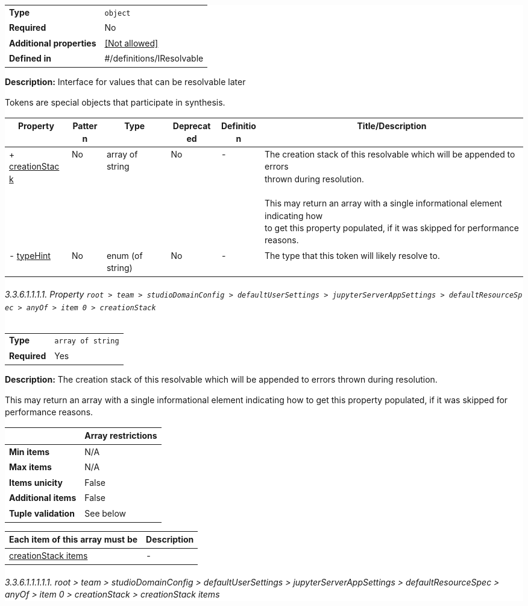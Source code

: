 |                           |                                                         |
| ------------------------- | ------------------------------------------------------- |
| **Type**                  | `object`                                                |
| **Required**              | No                                                      |
| **Additional properties** | [[Not allowed]](# "Additional Properties not allowed.") |
| **Defined in**            | #/definitions/IResolvable                               |

**Description:** Interface for values that can be resolvable later

Tokens are special objects that participate in synthesis.

| Property                                                                                                                             | Pattern | Type             | Deprecated | Definition | Title/Description                                                                                                                                                                                                                                                            |
| ------------------------------------------------------------------------------------------------------------------------------------ | ------- | ---------------- | ---------- | ---------- | ---------------------------------------------------------------------------------------------------------------------------------------------------------------------------------------------------------------------------------------------------------------------------- |
| + [creationStack](#team_studioDomainConfig_defaultUserSettings_jupyterServerAppSettings_defaultResourceSpec_anyOf_i0_creationStack ) | No      | array of string  | No         | -          | The creation stack of this resolvable which will be appended to errors<br />thrown during resolution.<br /><br />This may return an array with a single informational element indicating how<br />to get this property populated, if it was skipped for performance reasons. |
| - [typeHint](#team_studioDomainConfig_defaultUserSettings_jupyterServerAppSettings_defaultResourceSpec_anyOf_i0_typeHint )           | No      | enum (of string) | No         | -          | The type that this token will likely resolve to.                                                                                                                                                                                                                             |

###### <a name="team_studioDomainConfig_defaultUserSettings_jupyterServerAppSettings_defaultResourceSpec_anyOf_i0_creationStack"></a>3.3.6.1.1.1.1. Property `root > team > studioDomainConfig > defaultUserSettings > jupyterServerAppSettings > defaultResourceSpec > anyOf > item 0 > creationStack`

|              |                   |
| ------------ | ----------------- |
| **Type**     | `array of string` |
| **Required** | Yes               |

**Description:** The creation stack of this resolvable which will be appended to errors
thrown during resolution.

This may return an array with a single informational element indicating how
to get this property populated, if it was skipped for performance reasons.

|                      | Array restrictions |
| -------------------- | ------------------ |
| **Min items**        | N/A                |
| **Max items**        | N/A                |
| **Items unicity**    | False              |
| **Additional items** | False              |
| **Tuple validation** | See below          |

| Each item of this array must be                                                                                                               | Description |
| --------------------------------------------------------------------------------------------------------------------------------------------- | ----------- |
| [creationStack items](#team_studioDomainConfig_defaultUserSettings_jupyterServerAppSettings_defaultResourceSpec_anyOf_i0_creationStack_items) | -           |

###### <a name="autogenerated_heading_8"></a>3.3.6.1.1.1.1.1. root > team > studioDomainConfig > defaultUserSettings > jupyterServerAppSettings > defaultResourceSpec > anyOf > item 0 > creationStack > creationStack items
